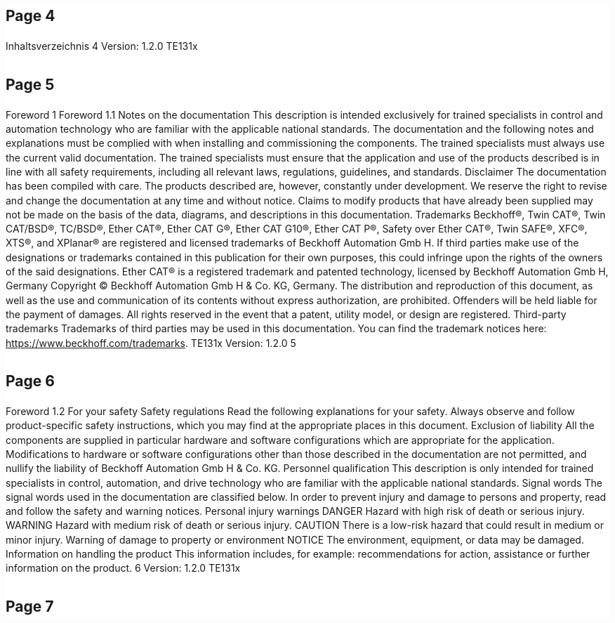 ## Page 4

Inhaltsverzeichnis 4 Version: 1.2.0 TE131x

## Page 5

Foreword 1 Foreword 1.1 Notes on the documentation This description is intended exclusively for trained specialists in control and automation technology who are familiar with the applicable national standards. The documentation and the following notes and explanations must be complied with when installing and commissioning the components. The trained specialists must always use the current valid documentation. The trained specialists must ensure that the application and use of the products described is in line with all safety requirements, including all relevant laws, regulations, guidelines, and standards. Disclaimer The documentation has been compiled with care. The products described are, however, constantly under development. We reserve the right to revise and change the documentation at any time and without notice. Claims to modify products that have already been supplied may not be made on the basis of the data, diagrams, and descriptions in this documentation. Trademarks Beckhoff®, Twin CAT®, Twin CAT/BSD®, TC/BSD®, Ether CAT®, Ether CAT G®, Ether CAT G10®, Ether CAT P®, Safety over Ether CAT®, Twin SAFE®, XFC®, XTS®, and XPlanar® are registered and licensed trademarks of Beckhoff Automation Gmb H. If third parties make use of the designations or trademarks contained in this publication for their own purposes, this could infringe upon the rights of the owners of the said designations. Ether CAT® is a registered trademark and patented technology, licensed by Beckhoff Automation Gmb H, Germany Copyright © Beckhoff Automation Gmb H & Co. KG, Germany. The distribution and reproduction of this document, as well as the use and communication of its contents without express authorization, are prohibited. Offenders will be held liable for the payment of damages. All rights reserved in the event that a patent, utility model, or design are registered. Third-party trademarks Trademarks of third parties may be used in this documentation. You can find the trademark notices here: https://www.beckhoff.com/trademarks. TE131x Version: 1.2.0 5

## Page 6

Foreword 1.2 For your safety Safety regulations Read the following explanations for your safety. Always observe and follow product-specific safety instructions, which you may find at the appropriate places in this document. Exclusion of liability All the components are supplied in particular hardware and software configurations which are appropriate for the application. Modifications to hardware or software configurations other than those described in the documentation are not permitted, and nullify the liability of Beckhoff Automation Gmb H & Co. KG. Personnel qualification This description is only intended for trained specialists in control, automation, and drive technology who are familiar with the applicable national standards. Signal words The signal words used in the documentation are classified below. In order to prevent injury and damage to persons and property, read and follow the safety and warning notices. Personal injury warnings DANGER Hazard with high risk of death or serious injury. WARNING Hazard with medium risk of death or serious injury. CAUTION There is a low-risk hazard that could result in medium or minor injury. Warning of damage to property or environment NOTICE The environment, equipment, or data may be damaged. Information on handling the product This information includes, for example: recommendations for action, assistance or further information on the product. 6 Version: 1.2.0 TE131x

## Page 7

